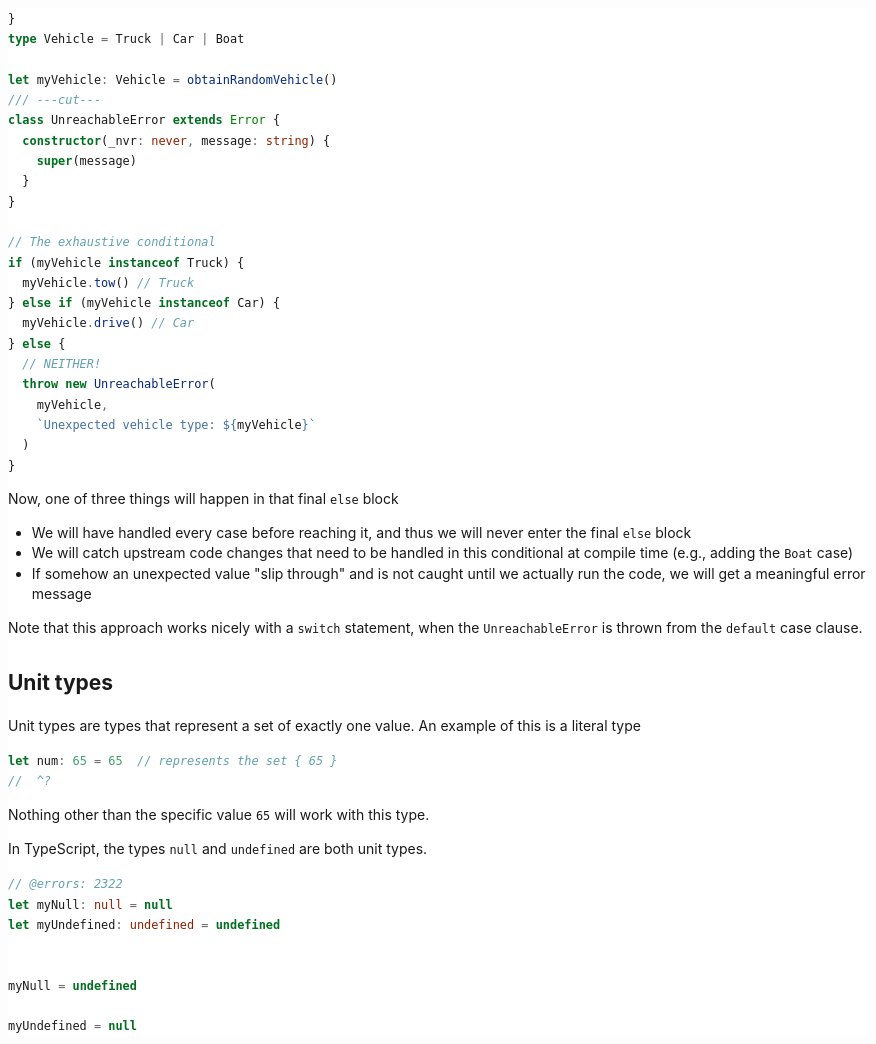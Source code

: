 ```ts twoslash
}
type Vehicle = Truck | Car | Boat

let myVehicle: Vehicle = obtainRandomVehicle()
/// ---cut---
class UnreachableError extends Error {
  constructor(_nvr: never, message: string) {
    super(message)
  }
}

// The exhaustive conditional
if (myVehicle instanceof Truck) {
  myVehicle.tow() // Truck
} else if (myVehicle instanceof Car) {
  myVehicle.drive() // Car
} else {
  // NEITHER!
  throw new UnreachableError(
    myVehicle,
    `Unexpected vehicle type: ${myVehicle}`
  )
}
```

Now, one of three things will happen in that final `else` block

- We will have handled every case before reaching it, and thus we will never enter the final `else` block
- We will catch upstream code changes that need to be handled in this conditional at compile time (e.g., adding the `Boat` case)
- If somehow an unexpected value "slip through" and is not caught until we actually run the code, we will get a meaningful error message

Note that this approach works nicely with a `switch` statement, when the `UnreachableError` is thrown from the `default` case clause.

## Unit types

Unit types are types that represent a set of exactly one value. An example of this is a literal type

```ts twoslash
let num: 65 = 65  // represents the set { 65 }
//  ^?

```

Nothing other than the specific value `65` will work with this type.

In TypeScript, the types `null` and `undefined` are both unit types.

```ts twoslash
// @errors: 2322
let myNull: null = null
let myUndefined: undefined = undefined


myNull = undefined

myUndefined = null
```
